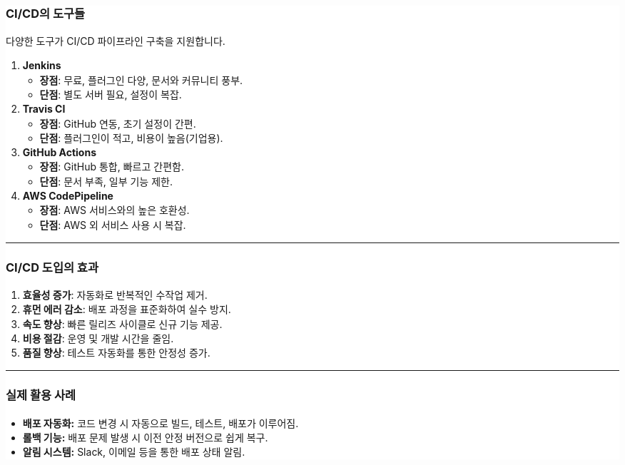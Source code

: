 
### **CI/CD의 도구들**

다양한 도구가 CI/CD 파이프라인 구축을 지원합니다.

1. **Jenkins**
    - **장점**: 무료, 플러그인 다양, 문서와 커뮤니티 풍부.
    - **단점**: 별도 서버 필요, 설정이 복잡.
2. **Travis CI**
    - **장점**: GitHub 연동, 초기 설정이 간편.
    - **단점**: 플러그인이 적고, 비용이 높음(기업용).
3. **GitHub Actions**
    - **장점**: GitHub 통합, 빠르고 간편함.
    - **단점**: 문서 부족, 일부 기능 제한.
4. **AWS CodePipeline**
    - **장점**: AWS 서비스와의 높은 호환성.
    - **단점**: AWS 외 서비스 사용 시 복잡.

---

### **CI/CD 도입의 효과**

1. **효율성 증가**: 자동화로 반복적인 수작업 제거.
2. **휴먼 에러 감소**: 배포 과정을 표준화하여 실수 방지.
3. **속도 향상**: 빠른 릴리즈 사이클로 신규 기능 제공.
4. **비용 절감**: 운영 및 개발 시간을 줄임.
5. **품질 향상**: 테스트 자동화를 통한 안정성 증가.

---

### **실제 활용 사례**

- **배포 자동화:** 코드 변경 시 자동으로 빌드, 테스트, 배포가 이루어짐.
- **롤백 기능:** 배포 문제 발생 시 이전 안정 버전으로 쉽게 복구.
- **알림 시스템:** Slack, 이메일 등을 통한 배포 상태 알림.
